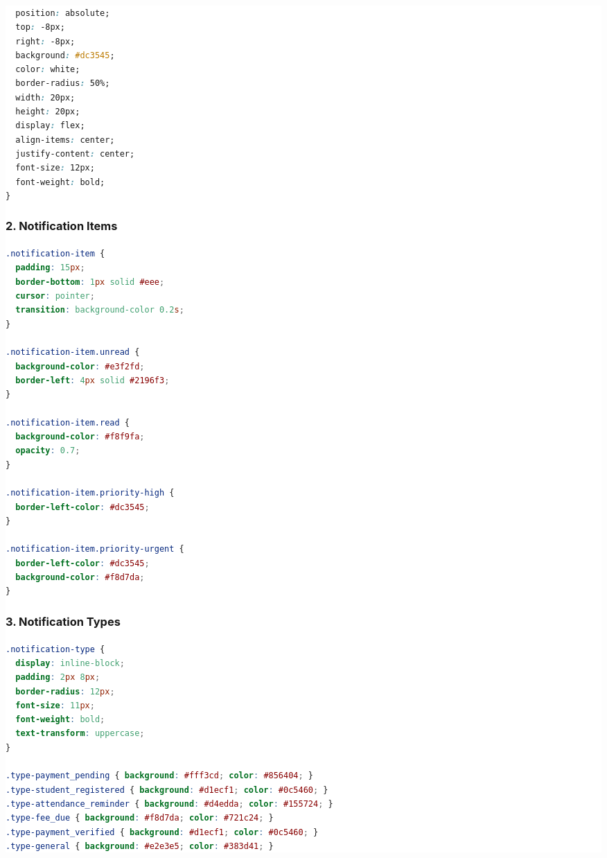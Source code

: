 ```css
  position: absolute;
  top: -8px;
  right: -8px;
  background: #dc3545;
  color: white;
  border-radius: 50%;
  width: 20px;
  height: 20px;
  display: flex;
  align-items: center;
  justify-content: center;
  font-size: 12px;
  font-weight: bold;
}
```

### **2. Notification Items**
```css
.notification-item {
  padding: 15px;
  border-bottom: 1px solid #eee;
  cursor: pointer;
  transition: background-color 0.2s;
}

.notification-item.unread {
  background-color: #e3f2fd;
  border-left: 4px solid #2196f3;
}

.notification-item.read {
  background-color: #f8f9fa;
  opacity: 0.7;
}

.notification-item.priority-high {
  border-left-color: #dc3545;
}

.notification-item.priority-urgent {
  border-left-color: #dc3545;
  background-color: #f8d7da;
}
```

### **3. Notification Types**
```css
.notification-type {
  display: inline-block;
  padding: 2px 8px;
  border-radius: 12px;
  font-size: 11px;
  font-weight: bold;
  text-transform: uppercase;
}

.type-payment_pending { background: #fff3cd; color: #856404; }
.type-student_registered { background: #d1ecf1; color: #0c5460; }
.type-attendance_reminder { background: #d4edda; color: #155724; }
.type-fee_due { background: #f8d7da; color: #721c24; }
.type-payment_verified { background: #d1ecf1; color: #0c5460; }
.type-general { background: #e2e3e5; color: #383d41; }
```
